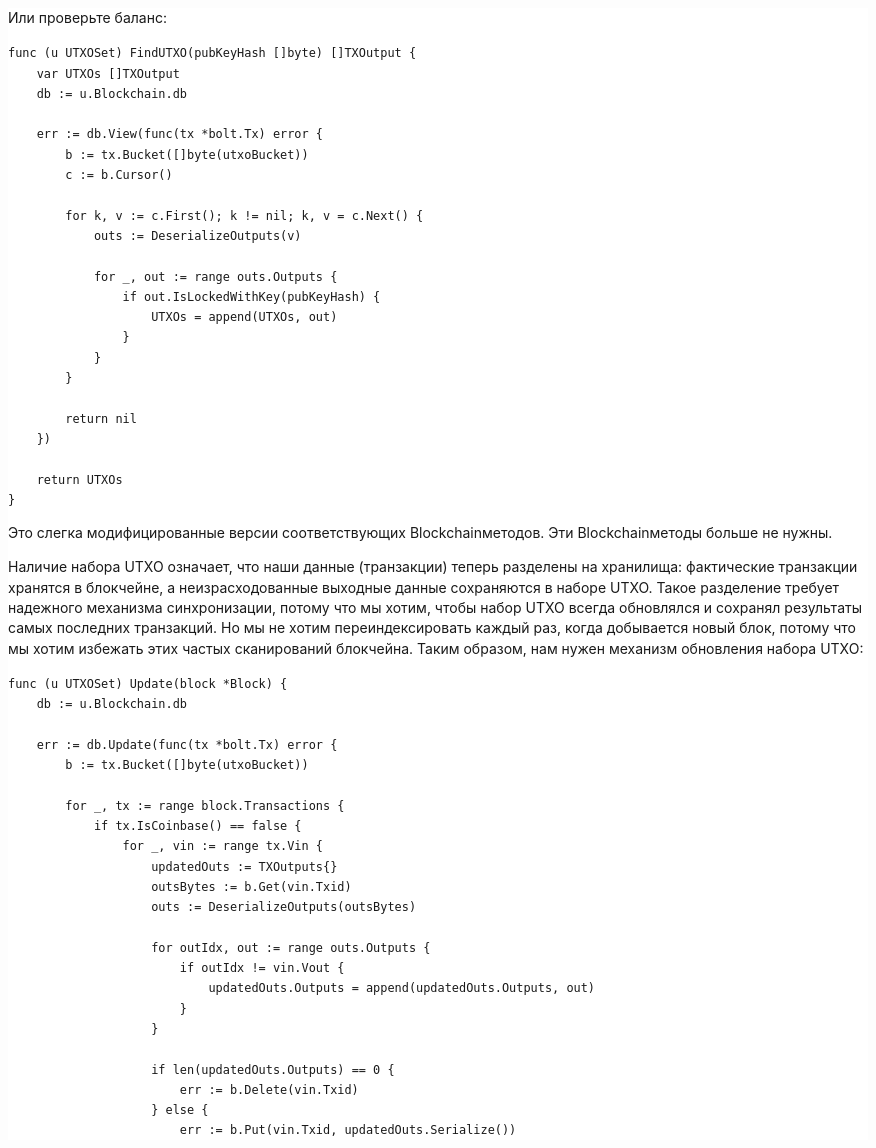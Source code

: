 Или проверьте баланс:

```golang
func (u UTXOSet) FindUTXO(pubKeyHash []byte) []TXOutput {
    var UTXOs []TXOutput
    db := u.Blockchain.db

    err := db.View(func(tx *bolt.Tx) error {
        b := tx.Bucket([]byte(utxoBucket))
        c := b.Cursor()

        for k, v := c.First(); k != nil; k, v = c.Next() {
            outs := DeserializeOutputs(v)

            for _, out := range outs.Outputs {
                if out.IsLockedWithKey(pubKeyHash) {
                    UTXOs = append(UTXOs, out)
                }
            }
        }

        return nil
    })

    return UTXOs
}
```

Это слегка модифицированные версии соответствующих Blockchainметодов. Эти Blockchainметоды больше не нужны.

Наличие набора UTXO означает, что наши данные (транзакции) теперь разделены на хранилища: 
фактические транзакции хранятся в блокчейне, а неизрасходованные выходные данные сохраняются в наборе UTXO. 
Такое разделение требует надежного механизма синхронизации, потому что мы хотим, чтобы набор UTXO всегда обновлялся 
и сохранял результаты самых последних транзакций. Но мы не хотим переиндексировать каждый раз, когда добывается новый 
блок, потому что мы хотим избежать этих частых сканирований блокчейна. Таким образом, нам нужен механизм обновления
набора UTXO:

```golang
func (u UTXOSet) Update(block *Block) {
    db := u.Blockchain.db

    err := db.Update(func(tx *bolt.Tx) error {
        b := tx.Bucket([]byte(utxoBucket))

        for _, tx := range block.Transactions {
            if tx.IsCoinbase() == false {
                for _, vin := range tx.Vin {
                    updatedOuts := TXOutputs{}
                    outsBytes := b.Get(vin.Txid)
                    outs := DeserializeOutputs(outsBytes)

                    for outIdx, out := range outs.Outputs {
                        if outIdx != vin.Vout {
                            updatedOuts.Outputs = append(updatedOuts.Outputs, out)
                        }
                    }

                    if len(updatedOuts.Outputs) == 0 {
                        err := b.Delete(vin.Txid)
                    } else {
                        err := b.Put(vin.Txid, updatedOuts.Serialize())
```
